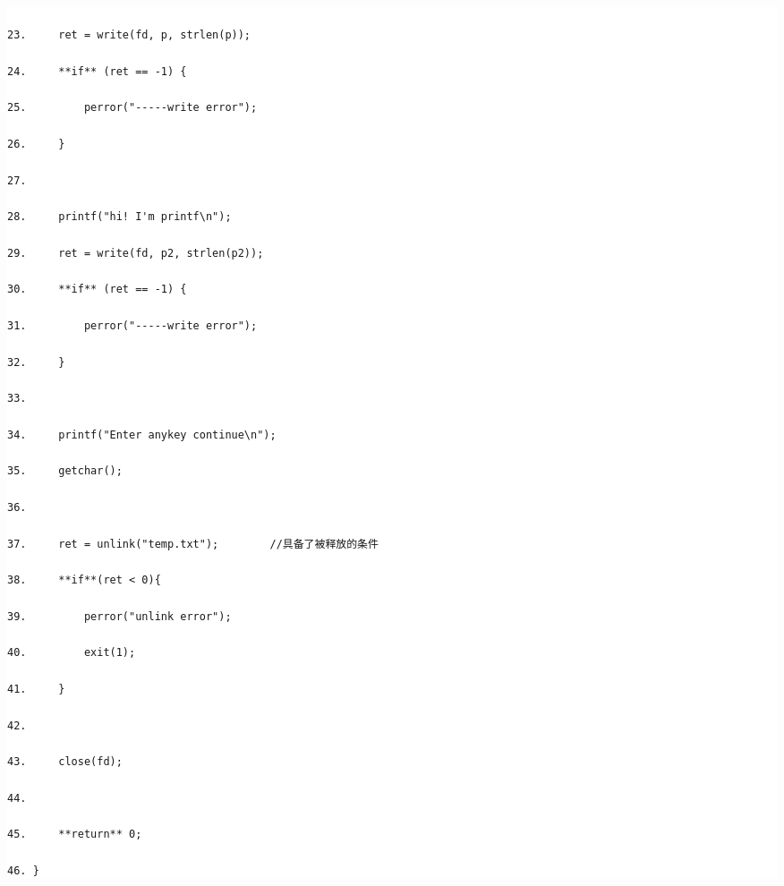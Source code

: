 ```

23.     ret = write(fd, p, strlen(p));  

24.     **if** (ret == -1) {  

25.         perror("-----write error");  

26.     }  

27.   

28.     printf("hi! I'm printf\n");  

29.     ret = write(fd, p2, strlen(p2));  

30.     **if** (ret == -1) {  

31.         perror("-----write error");  

32.     }  

33.   

34.     printf("Enter anykey continue\n");  

35.     getchar();  

36.   

37.     ret = unlink("temp.txt");        //具备了被释放的条件  

38.     **if**(ret < 0){  

39.         perror("unlink error");  

40.         exit(1);  

41.     }  

42.   

43.     close(fd);  

44.   

45.     **return** 0;  

46. }  

```
